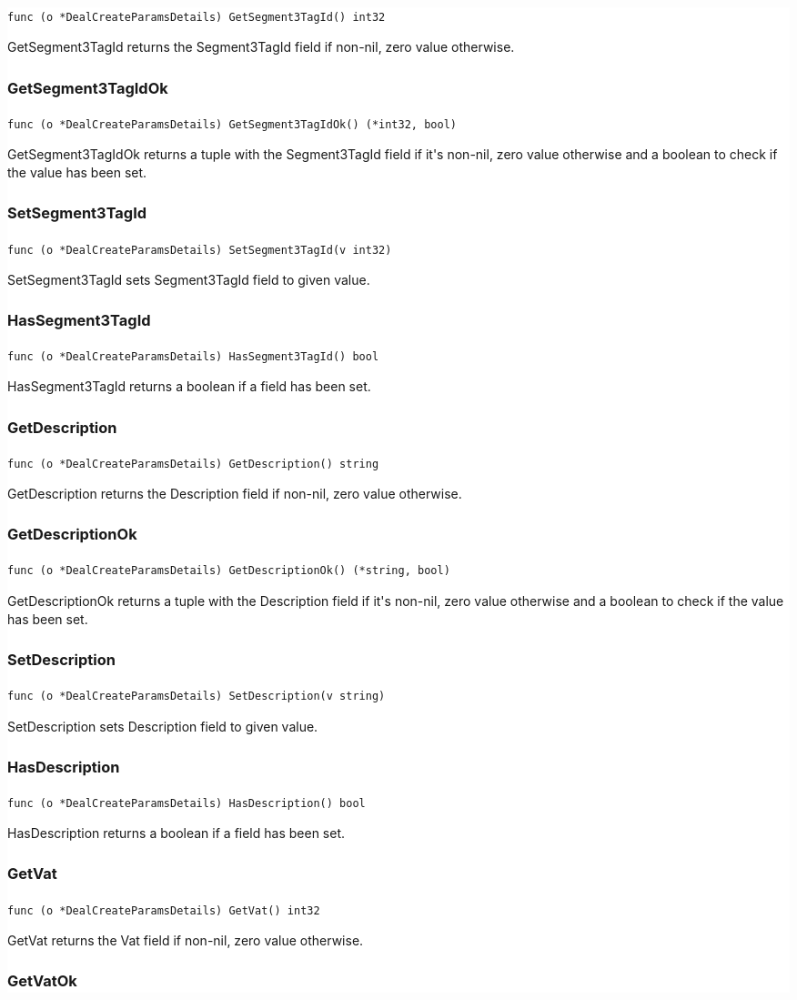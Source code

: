 `func (o *DealCreateParamsDetails) GetSegment3TagId() int32`

GetSegment3TagId returns the Segment3TagId field if non-nil, zero value otherwise.

### GetSegment3TagIdOk

`func (o *DealCreateParamsDetails) GetSegment3TagIdOk() (*int32, bool)`

GetSegment3TagIdOk returns a tuple with the Segment3TagId field if it's non-nil, zero value otherwise
and a boolean to check if the value has been set.

### SetSegment3TagId

`func (o *DealCreateParamsDetails) SetSegment3TagId(v int32)`

SetSegment3TagId sets Segment3TagId field to given value.

### HasSegment3TagId

`func (o *DealCreateParamsDetails) HasSegment3TagId() bool`

HasSegment3TagId returns a boolean if a field has been set.

### GetDescription

`func (o *DealCreateParamsDetails) GetDescription() string`

GetDescription returns the Description field if non-nil, zero value otherwise.

### GetDescriptionOk

`func (o *DealCreateParamsDetails) GetDescriptionOk() (*string, bool)`

GetDescriptionOk returns a tuple with the Description field if it's non-nil, zero value otherwise
and a boolean to check if the value has been set.

### SetDescription

`func (o *DealCreateParamsDetails) SetDescription(v string)`

SetDescription sets Description field to given value.

### HasDescription

`func (o *DealCreateParamsDetails) HasDescription() bool`

HasDescription returns a boolean if a field has been set.

### GetVat

`func (o *DealCreateParamsDetails) GetVat() int32`

GetVat returns the Vat field if non-nil, zero value otherwise.

### GetVatOk
